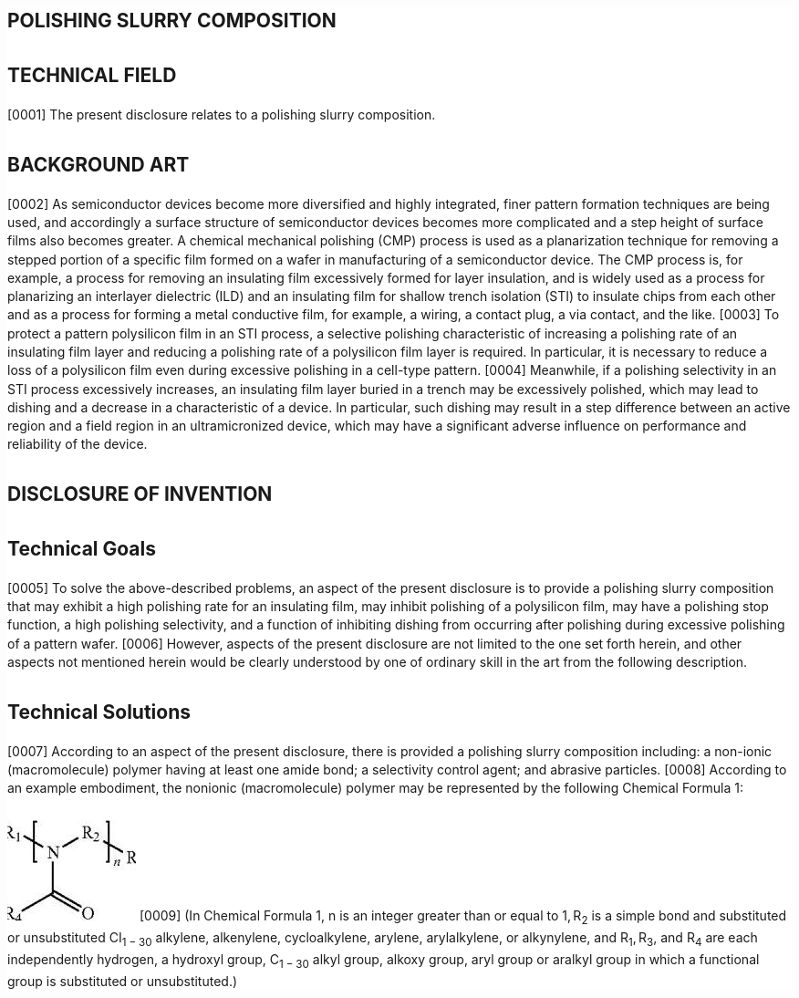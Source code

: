 ## POLISHING SLURRY COMPOSITION

## TECHNICAL FIELD

[0001] The present disclosure relates to a polishing slurry composition.

## BACKGROUND ART

[0002] As semiconductor devices become more diversified and highly integrated, finer pattern formation techniques are being used, and accordingly a surface structure of semiconductor devices becomes more complicated and a step height of surface films also becomes greater. A chemical mechanical polishing (CMP) process is used as a planarization technique for removing a stepped portion of a specific film formed on a wafer in manufacturing of a semiconductor device. The CMP process is, for example, a process for removing an insulating film excessively formed for layer insulation, and is widely used as a process for planarizing an interlayer dielectric (ILD) and an insulating film for shallow trench isolation (STI) to insulate chips from each other and as a process for forming a metal conductive film, for example, a wiring, a contact plug, a via contact, and the like.
[0003] To protect a pattern polysilicon film in an STI process, a selective polishing characteristic of increasing a polishing rate of an insulating film layer and reducing a polishing rate of a polysilicon film layer is required. In particular, it is necessary to reduce a loss of a polysilicon film even during excessive polishing in a cell-type pattern.
[0004] Meanwhile, if a polishing selectivity in an STI process excessively increases, an insulating film layer buried in a trench may be excessively polished, which may lead to dishing and a decrease in a characteristic of a device. In particular, such dishing may result in a step difference between an active region and a field region in an ultramicronized device, which may have a significant adverse influence on performance and reliability of the device.

## DISCLOSURE OF INVENTION

## Technical Goals

[0005] To solve the above-described problems, an aspect of the present disclosure is to provide a polishing slurry composition that may exhibit a high polishing rate for an insulating film, may inhibit polishing of a polysilicon film, may have a polishing stop function, a high polishing selectivity, and a function of inhibiting dishing from occurring after polishing during excessive polishing of a pattern wafer.
[0006] However, aspects of the present disclosure are not limited to the one set forth herein, and other aspects not mentioned herein would be clearly understood by one of ordinary skill in the art from the following description.

## Technical Solutions

[0007] According to an aspect of the present disclosure, there is provided a polishing slurry composition including: a non-ionic (macromolecule) polymer having at least one amide bond; a selectivity control agent; and abrasive particles.
[0008] According to an example embodiment, the nonionic (macromolecule) polymer may be represented by the following Chemical Formula 1:
![img-2.jpeg](images\img-2.jpeg)
[0009] (In Chemical Formula 1, n is an integer greater than or equal to $1, \mathrm{R}_{2}$ is a simple bond and substituted or unsubstituted $\mathrm{CI}_{1-30}$ alkylene, alkenylene, cycloalkylene, arylene, arylalkylene, or alkynylene, and $\mathrm{R}_{1}, \mathrm{R}_{3}$, and $\mathrm{R}_{4}$ are each independently hydrogen, a hydroxyl group, $\mathrm{C}_{1-30}$ alkyl group, alkoxy group, aryl group or aralkyl group in which a functional group is substituted or unsubstituted.)